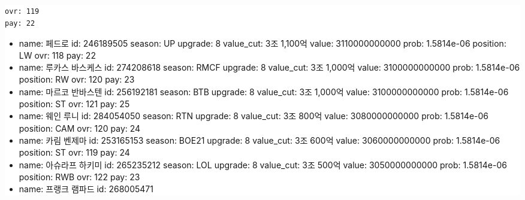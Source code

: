     ovr: 119
    pay: 22
  - name: 페드로
    id: 246189505
    season: UP
    upgrade: 8
    value_cut: 3조 1,100억
    value: 3110000000000
    prob: 1.5814e-06
    position: LW
    ovr: 118
    pay: 22
  - name: 루카스 바스케스
    id: 274208618
    season: RMCF
    upgrade: 8
    value_cut: 3조 1,000억
    value: 3100000000000
    prob: 1.5814e-06
    position: RW
    ovr: 120
    pay: 23
  - name: 마르코 반바스텐
    id: 256192181
    season: BTB
    upgrade: 8
    value_cut: 3조 1,000억
    value: 3100000000000
    prob: 1.5814e-06
    position: ST
    ovr: 121
    pay: 25
  - name: 웨인 루니
    id: 284054050
    season: RTN
    upgrade: 8
    value_cut: 3조 800억
    value: 3080000000000
    prob: 1.5814e-06
    position: CAM
    ovr: 120
    pay: 24
  - name: 카림 벤제마
    id: 253165153
    season: BOE21
    upgrade: 8
    value_cut: 3조 600억
    value: 3060000000000
    prob: 1.5814e-06
    position: ST
    ovr: 119
    pay: 24
  - name: 아슈라프 하키미
    id: 265235212
    season: LOL
    upgrade: 8
    value_cut: 3조 500억
    value: 3050000000000
    prob: 1.5814e-06
    position: RWB
    ovr: 122
    pay: 23
  - name: 프랭크 램파드
    id: 268005471